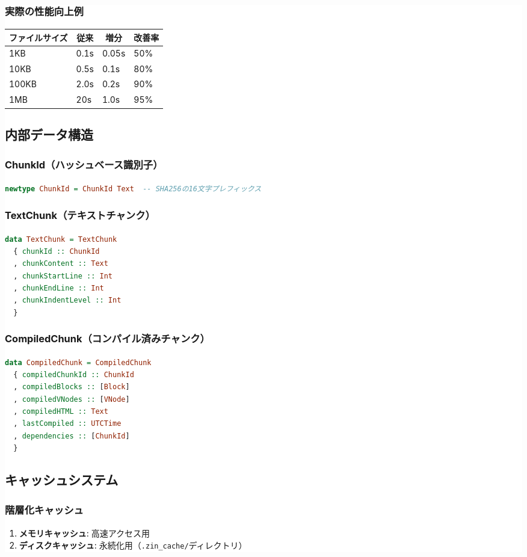 ### 実際の性能向上例

| ファイルサイズ | 従来 | 増分  | 改善率 |
| -------------- | ---- | ----- | ------ |
| 1KB            | 0.1s | 0.05s | 50%    |
| 10KB           | 0.5s | 0.1s  | 80%    |
| 100KB          | 2.0s | 0.2s  | 90%    |
| 1MB            | 20s  | 1.0s  | 95%    |

## 内部データ構造

### ChunkId（ハッシュベース識別子）

```haskell
newtype ChunkId = ChunkId Text  -- SHA256の16文字プレフィックス
```

### TextChunk（テキストチャンク）

```haskell
data TextChunk = TextChunk
  { chunkId :: ChunkId
  , chunkContent :: Text
  , chunkStartLine :: Int
  , chunkEndLine :: Int
  , chunkIndentLevel :: Int
  }
```

### CompiledChunk（コンパイル済みチャンク）

```haskell
data CompiledChunk = CompiledChunk
  { compiledChunkId :: ChunkId
  , compiledBlocks :: [Block]
  , compiledVNodes :: [VNode]
  , compiledHTML :: Text
  , lastCompiled :: UTCTime
  , dependencies :: [ChunkId]
  }
```

## キャッシュシステム

### 階層化キャッシュ

1. **メモリキャッシュ**: 高速アクセス用
2. **ディスクキャッシュ**: 永続化用（`.zin_cache/`ディレクトリ）

